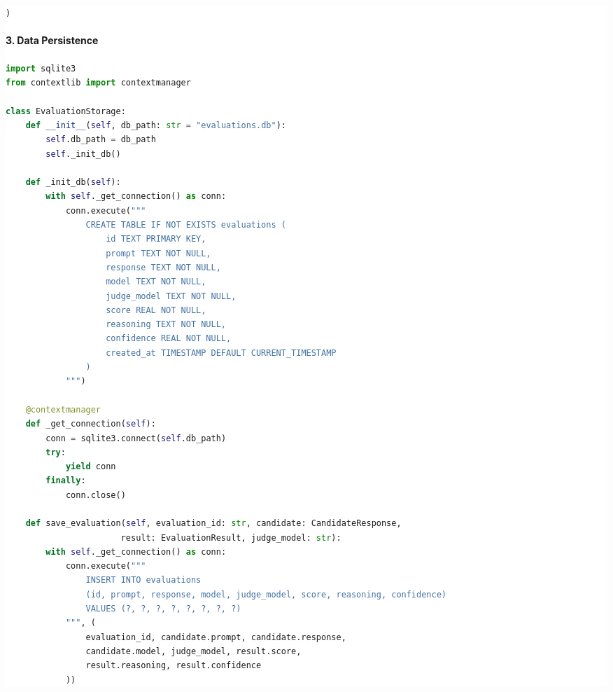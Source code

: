 ```python
)
```

#### 3. Data Persistence
```python
import sqlite3
from contextlib import contextmanager

class EvaluationStorage:
    def __init__(self, db_path: str = "evaluations.db"):
        self.db_path = db_path
        self._init_db()
    
    def _init_db(self):
        with self._get_connection() as conn:
            conn.execute("""
                CREATE TABLE IF NOT EXISTS evaluations (
                    id TEXT PRIMARY KEY,
                    prompt TEXT NOT NULL,
                    response TEXT NOT NULL,
                    model TEXT NOT NULL,
                    judge_model TEXT NOT NULL,
                    score REAL NOT NULL,
                    reasoning TEXT NOT NULL,
                    confidence REAL NOT NULL,
                    created_at TIMESTAMP DEFAULT CURRENT_TIMESTAMP
                )
            """)
    
    @contextmanager
    def _get_connection(self):
        conn = sqlite3.connect(self.db_path)
        try:
            yield conn
        finally:
            conn.close()
    
    def save_evaluation(self, evaluation_id: str, candidate: CandidateResponse, 
                       result: EvaluationResult, judge_model: str):
        with self._get_connection() as conn:
            conn.execute("""
                INSERT INTO evaluations 
                (id, prompt, response, model, judge_model, score, reasoning, confidence)
                VALUES (?, ?, ?, ?, ?, ?, ?, ?)
            """, (
                evaluation_id, candidate.prompt, candidate.response, 
                candidate.model, judge_model, result.score, 
                result.reasoning, result.confidence
            ))
```
